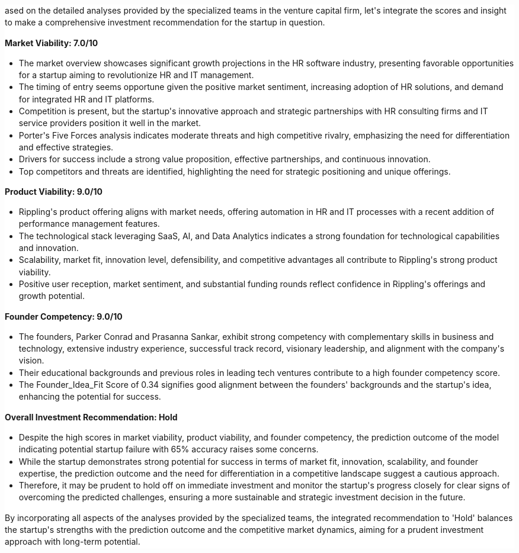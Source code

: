 ased on the detailed analyses provided by the specialized teams in the venture capital firm, let's integrate the scores and insight to make a comprehensive investment recommendation for the startup in question.

**Market Viability: 7.0/10**
- The market overview showcases significant growth projections in the HR software industry, presenting favorable opportunities for a startup aiming to revolutionize HR and IT management.
- The timing of entry seems opportune given the positive market sentiment, increasing adoption of HR solutions, and demand for integrated HR and IT platforms.
- Competition is present, but the startup's innovative approach and strategic partnerships with HR consulting firms and IT service providers position it well in the market.
- Porter's Five Forces analysis indicates moderate threats and high competitive rivalry, emphasizing the need for differentiation and effective strategies.
- Drivers for success include a strong value proposition, effective partnerships, and continuous innovation.
- Top competitors and threats are identified, highlighting the need for strategic positioning and unique offerings.

**Product Viability: 9.0/10**
- Rippling's product offering aligns with market needs, offering automation in HR and IT processes with a recent addition of performance management features.
- The technological stack leveraging SaaS, AI, and Data Analytics indicates a strong foundation for technological capabilities and innovation.
- Scalability, market fit, innovation level, defensibility, and competitive advantages all contribute to Rippling's strong product viability.
- Positive user reception, market sentiment, and substantial funding rounds reflect confidence in Rippling's offerings and growth potential.

**Founder Competency: 9.0/10**
- The founders, Parker Conrad and Prasanna Sankar, exhibit strong competency with complementary skills in business and technology, extensive industry experience, successful track record, visionary leadership, and alignment with the company's vision.
- Their educational backgrounds and previous roles in leading tech ventures contribute to a high founder competency score.
- The Founder_Idea_Fit Score of 0.34 signifies good alignment between the founders' backgrounds and the startup's idea, enhancing the potential for success.

**Overall Investment Recommendation: Hold**
- Despite the high scores in market viability, product viability, and founder competency, the prediction outcome of the model indicating potential startup failure with 65% accuracy raises some concerns.
- While the startup demonstrates strong potential for success in terms of market fit, innovation, scalability, and founder expertise, the prediction outcome and the need for differentiation in a competitive landscape suggest a cautious approach.
- Therefore, it may be prudent to hold off on immediate investment and monitor the startup's progress closely for clear signs of overcoming the predicted challenges, ensuring a more sustainable and strategic investment decision in the future.

By incorporating all aspects of the analyses provided by the specialized teams, the integrated recommendation to 'Hold' balances the startup's strengths with the prediction outcome and the competitive market dynamics, aiming for a prudent investment approach with long-term potential.